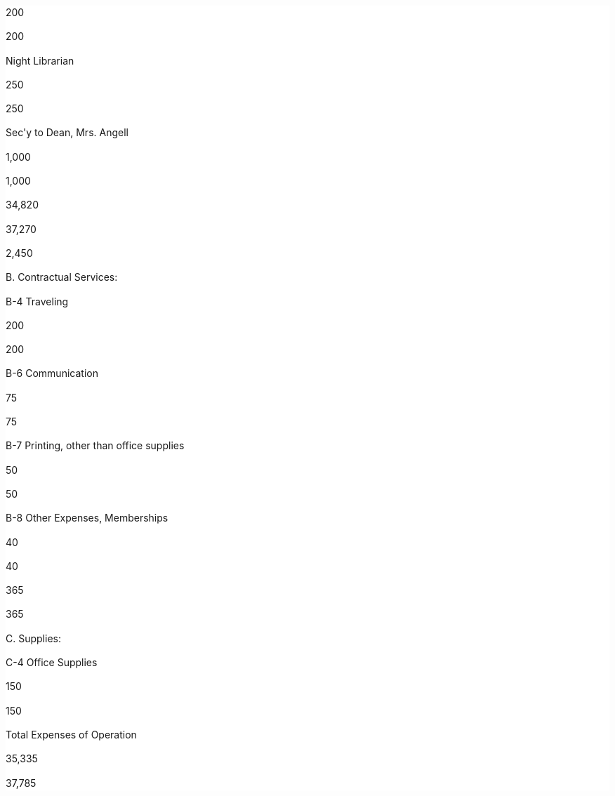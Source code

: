 200

200

Night Librarian

250

250

Sec'y to Dean, Mrs. Angell

1,000

1,000

34,820

37,270

2,450

B. Contractual Services:

B-4 Traveling

200

200

B-6 Communication

75

75

B-7 Printing, other than office supplies

50

50

B-8 Other Expenses, Memberships

40

40

365

365

C. Supplies:

C-4 Office Supplies

150

150

Total Expenses of Operation

35,335

37,785
